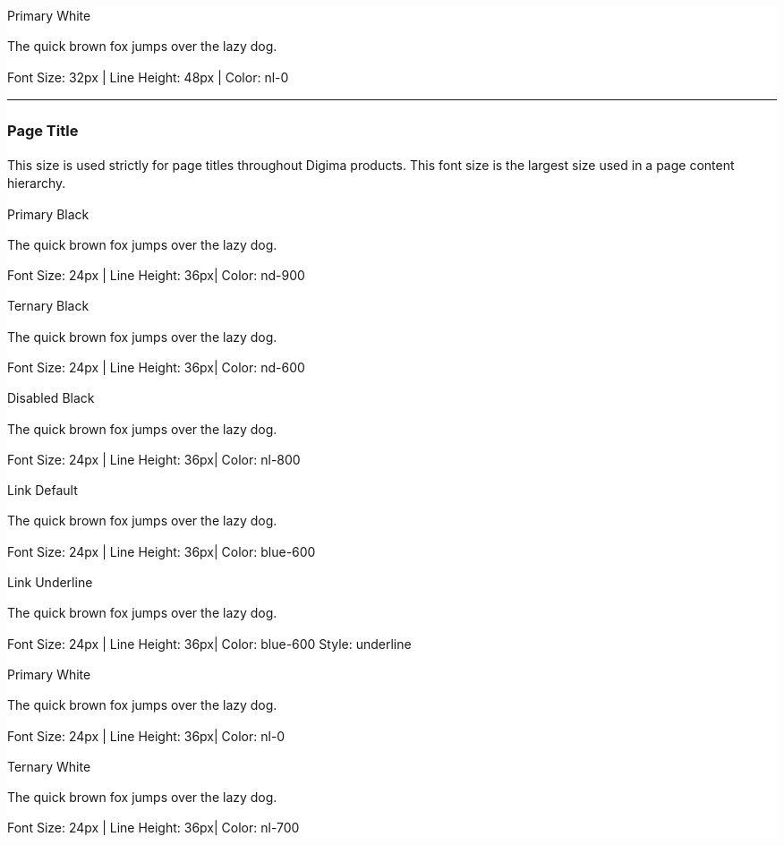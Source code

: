 <div class="code-example dark-theme" markdown="1">
  <p class="mb-0 title">Primary White</p>
  <p class="mb-0 dg-5 text-white">The quick brown fox jumps over the lazy dog.</p>
  <p class="mb-0 caption">Font Size: 32px | Line Height: 48px | Color: nl-0</p>
</div>

---

### Page Title

 This size is used strictly for page titles throughout Digima products. This font size is the largest size used in a page content hierarchy.

<div class="code-example" markdown="1">
  <div class="font-container">
    <p class="mb-0 title">Primary Black</p>
    <p class="mb-0 dg-4 text-grey-dk-300">The quick brown fox jumps over the lazy dog.</p>
    <p class="mb-0 caption">Font Size: 24px | Line Height: 36px| Color: nd-900</p>
  </div>

<div class="font-container">
  <p class="mb-0 title">Ternary Black</p>
  <p class="mb-0 dg-4 text-grey-dk-100">The quick brown fox jumps over the lazy dog.</p>
  <p class="mb-0 caption">Font Size: 24px | Line Height: 36px| Color: nd-600</p>
  </div>

<div class="font-container">
  <p class="mb-0 title">Disabled Black</p>
  <p class="mb-0 dg-4 text-grey-dk-000">The quick brown fox jumps over the lazy dog.</p>
  <p class="mb-0 caption">Font Size: 24px | Line Height: 36px| Color: nl-800</p>
  </div>

  <div class="font-container">
    <p class="mb-0 title">Link Default</p>
    <p class="mb-0 dg-4 text-blue-200">The quick brown fox jumps over the lazy dog.</p>
    <p class="mb-0 caption">Font Size: 24px | Line Height: 36px| Color: blue-600</p>
  </div>

  <div class="font-container">
    <p class="mb-0 title">Link Underline</p>
    <p class="mb-0 dg-4 text-blue-200 text-underline">The quick brown fox jumps over the lazy dog.</p>
    <p class="mb-0 caption">Font Size: 24px | Line Height: 36px| Color: blue-600 Style: underline</p>
  </div>
</div>

<div class="code-example dark-theme" markdown="1">
  <div class="font-container">
    <p class="mb-0 title">Primary White</p>
    <p class="mb-0 dg-4 text-white">The quick brown fox jumps over the lazy dog.</p>
    <p class="mb-0 caption">Font Size: 24px | Line Height: 36px| Color: nl-0</p>
  </div>

<div class="font-container">
  <p class="mb-0 title">Ternary White</p>
  <p class="mb-0 dg-4 text-grey-lt-300">The quick brown fox jumps over the lazy dog.</p>
  <p class="mb-0 caption">Font Size: 24px | Line Height: 36px| Color: nl-700</p>
  </div>
